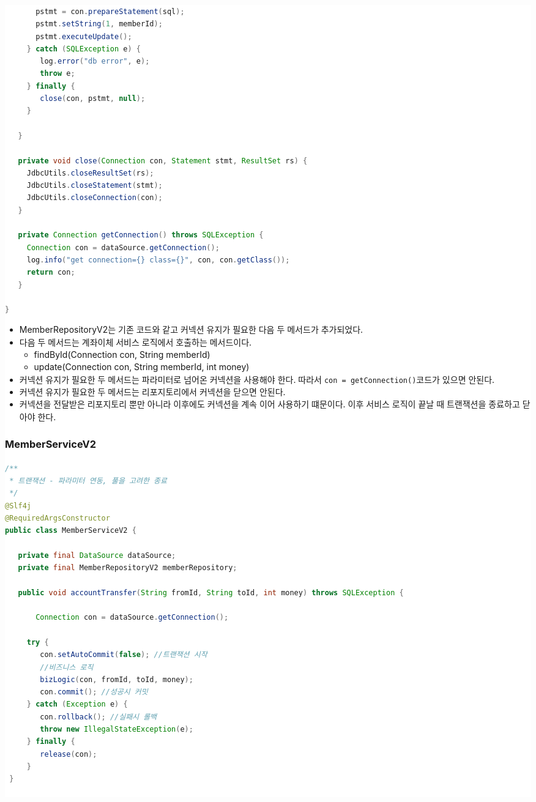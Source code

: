 ```java
       pstmt = con.prepareStatement(sql);
       pstmt.setString(1, memberId);
       pstmt.executeUpdate();
     } catch (SQLException e) {
        log.error("db error", e);
        throw e;
     } finally {
        close(con, pstmt, null);
     }
     
   }
   
   private void close(Connection con, Statement stmt, ResultSet rs) {
     JdbcUtils.closeResultSet(rs);
     JdbcUtils.closeStatement(stmt);
     JdbcUtils.closeConnection(con);
   }
   
   private Connection getConnection() throws SQLException {
     Connection con = dataSource.getConnection();
     log.info("get connection={} class={}", con, con.getClass());
     return con;
   }
   
}
```
* MemberRepositoryV2는 기존 코드와 같고 커넥션 유지가 필요한 다음 두 메서드가 추가되었다.
* 다음 두 메서드는 계좌이체 서비스 로직에서 호출하는 메서드이다.
  * findById(Connection con, String memberId)
  * update(Connection con, String memberId, int money)
* 커넥션 유지가 필요한 두 메서드는 파라미터로 넘어온 커넥션을 사용해야 한다. 따라서 `con = getConnection()`코드가 있으면 안된다.
* 커넥션 유지가 필요한 두 메서드는 리포지토리에서 커넥션을 닫으면 안된다.
* 커넥션을 전달받은 리포지토리 뿐만 아니라 이후에도 커넥션을 계속 이어 사용하기 떄문이다. 이후 서비스 로직이 끝날 때 트랜잭션을 종료하고 닫아야 한다.
### MemberServiceV2
```java
/**
 * 트랜잭션 - 파라미터 연동, 풀을 고려한 종료
 */
@Slf4j
@RequiredArgsConstructor
public class MemberServiceV2 {
    
   private final DataSource dataSource;
   private final MemberRepositoryV2 memberRepository;
   
   public void accountTransfer(String fromId, String toId, int money) throws SQLException {
       
       Connection con = dataSource.getConnection();
       
     try {
        con.setAutoCommit(false); //트랜잭션 시작
        //비즈니스 로직
        bizLogic(con, fromId, toId, money);
        con.commit(); //성공시 커밋
     } catch (Exception e) {
        con.rollback(); //실패시 롤백
        throw new IllegalStateException(e);
     } finally {
        release(con);
     }
 }
 
```